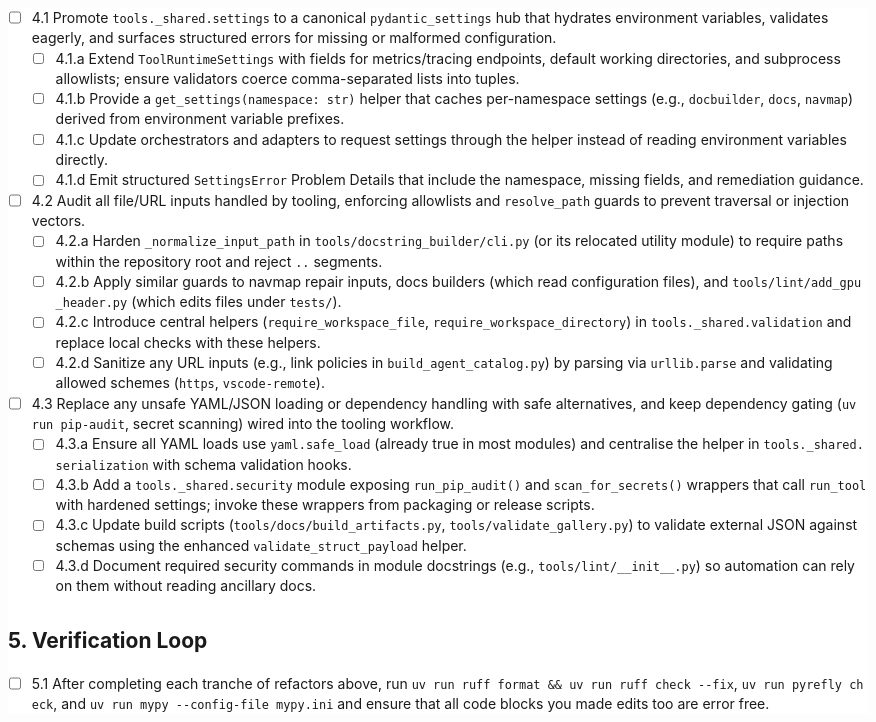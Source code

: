 - [ ] 4.1 Promote `tools._shared.settings` to a canonical `pydantic_settings` hub that hydrates environment variables, validates eagerly, and surfaces structured errors for missing or malformed configuration.
  - [ ] 4.1.a Extend `ToolRuntimeSettings` with fields for metrics/tracing endpoints, default working directories, and subprocess allowlists; ensure validators coerce comma-separated lists into tuples.
  - [ ] 4.1.b Provide a `get_settings(namespace: str)` helper that caches per-namespace settings (e.g., `docbuilder`, `docs`, `navmap`) derived from environment variable prefixes.
  - [ ] 4.1.c Update orchestrators and adapters to request settings through the helper instead of reading environment variables directly.
  - [ ] 4.1.d Emit structured `SettingsError` Problem Details that include the namespace, missing fields, and remediation guidance.
- [ ] 4.2 Audit all file/URL inputs handled by tooling, enforcing allowlists and `resolve_path` guards to prevent traversal or injection vectors.
  - [ ] 4.2.a Harden `_normalize_input_path` in `tools/docstring_builder/cli.py` (or its relocated utility module) to require paths within the repository root and reject `..` segments.
  - [ ] 4.2.b Apply similar guards to navmap repair inputs, docs builders (which read configuration files), and `tools/lint/add_gpu_header.py` (which edits files under `tests/`).
  - [ ] 4.2.c Introduce central helpers (`require_workspace_file`, `require_workspace_directory`) in `tools._shared.validation` and replace local checks with these helpers.
  - [ ] 4.2.d Sanitize any URL inputs (e.g., link policies in `build_agent_catalog.py`) by parsing via `urllib.parse` and validating allowed schemes (`https`, `vscode-remote`).
- [ ] 4.3 Replace any unsafe YAML/JSON loading or dependency handling with safe alternatives, and keep dependency gating (`uv run pip-audit`, secret scanning) wired into the tooling workflow.
  - [ ] 4.3.a Ensure all YAML loads use `yaml.safe_load` (already true in most modules) and centralise the helper in `tools._shared.serialization` with schema validation hooks.
  - [ ] 4.3.b Add a `tools._shared.security` module exposing `run_pip_audit()` and `scan_for_secrets()` wrappers that call `run_tool` with hardened settings; invoke these wrappers from packaging or release scripts.
  - [ ] 4.3.c Update build scripts (`tools/docs/build_artifacts.py`, `tools/validate_gallery.py`) to validate external JSON against schemas using the enhanced `validate_struct_payload` helper.
  - [ ] 4.3.d Document required security commands in module docstrings (e.g., `tools/lint/__init__.py`) so automation can rely on them without reading ancillary docs.

## 5. Verification Loop

- [ ] 5.1 After completing each tranche of refactors above, run `uv run ruff format && uv run ruff check --fix`, `uv run pyrefly check`, and `uv run mypy --config-file mypy.ini` and ensure that all code blocks you made edits too are error free.

